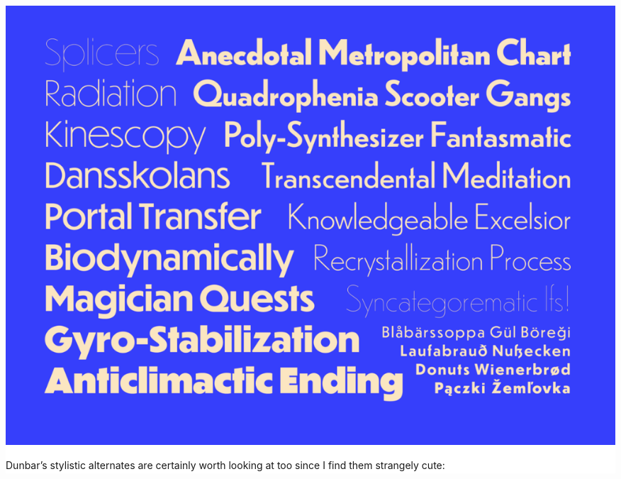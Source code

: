 ![Screenshot 2016-11-05 16.44.48.png](/uploads/Screenshot%202016-11-05%2016.44.48.png)

Dunbar’s stylistic alternates are certainly worth looking at too since I find them strangely cute:

<figure>